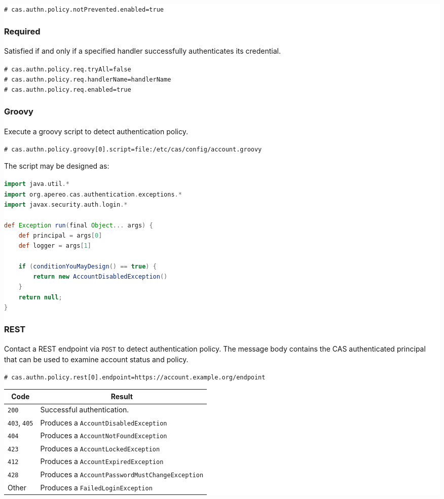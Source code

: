 ```properties
# cas.authn.policy.notPrevented.enabled=true
```

### Required

Satisfied if and only if a specified handler successfully authenticates its credential.

```properties
# cas.authn.policy.req.tryAll=false
# cas.authn.policy.req.handlerName=handlerName
# cas.authn.policy.req.enabled=true
```

### Groovy

Execute a groovy script to detect authentication policy.

```properties
# cas.authn.policy.groovy[0].script=file:/etc/cas/config/account.groovy
```

The script may be designed as:

```groovy
import java.util.*
import org.apereo.cas.authentication.exceptions.*
import javax.security.auth.login.*

def Exception run(final Object... args) {
    def principal = args[0]
    def logger = args[1]

    if (conditionYouMayDesign() == true) {
        return new AccountDisabledException()
    }
    return null;
}
```

### REST

Contact a REST endpoint via `POST` to detect authentication policy.
The message body contains the CAS authenticated principal that can be used
to examine account status and policy.

```properties
# cas.authn.policy.rest[0].endpoint=https://account.example.org/endpoint
```

| Code                   | Result
|------------------------|---------------------------------------------
| `200`          | Successful authentication.
| `403`, `405`   | Produces a `AccountDisabledException`
| `404`          | Produces a `AccountNotFoundException`
| `423`          | Produces a `AccountLockedException`
| `412`          | Produces a `AccountExpiredException`
| `428`          | Produces a `AccountPasswordMustChangeException`
| Other          | Produces a `FailedLoginException`
